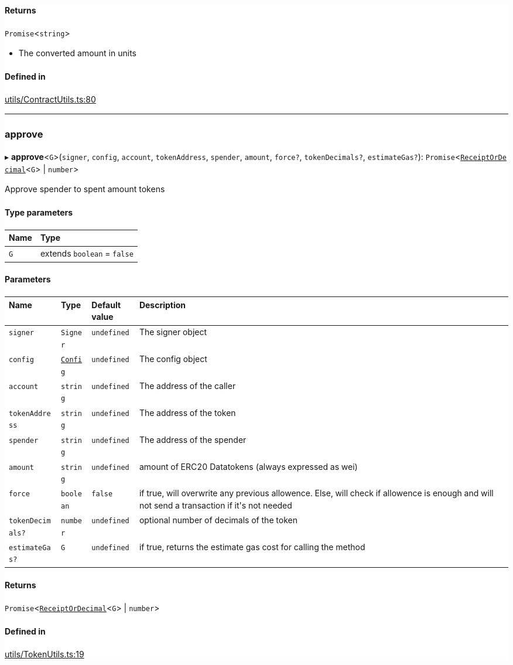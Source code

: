 #### Returns

`Promise`<`string`\>

- The converted amount in units

#### Defined in

[utils/ContractUtils.ts:80](https://github.com/oceanprotocol/ocean.js/blob/4f5a8cee/src/utils/ContractUtils.ts#L80)

___

### approve

▸ **approve**<`G`\>(`signer`, `config`, `account`, `tokenAddress`, `spender`, `amount`, `force?`, `tokenDecimals?`, `estimateGas?`): `Promise`<[`ReceiptOrDecimal`](modules.md#receiptordecimal)<`G`\> \| `number`\>

Approve spender to spent amount tokens

#### Type parameters

| Name | Type |
| :------ | :------ |
| `G` | extends `boolean` = ``false`` |

#### Parameters

| Name | Type | Default value | Description |
| :------ | :------ | :------ | :------ |
| `signer` | `Signer` | `undefined` | The signer object |
| `config` | [`Config`](classes/Config.md) | `undefined` | The config object |
| `account` | `string` | `undefined` | The address of the caller |
| `tokenAddress` | `string` | `undefined` | The address of the token |
| `spender` | `string` | `undefined` | The address of the spender |
| `amount` | `string` | `undefined` | amount of ERC20 Datatokens (always expressed as wei) |
| `force` | `boolean` | `false` | if true, will overwrite any previous allowence. Else, will check if allowence is enough and will not send a transaction if it's not needed |
| `tokenDecimals?` | `number` | `undefined` | optional number of decimals of the token |
| `estimateGas?` | `G` | `undefined` | if true, returns the estimate gas cost for calling the method |

#### Returns

`Promise`<[`ReceiptOrDecimal`](modules.md#receiptordecimal)<`G`\> \| `number`\>

#### Defined in

[utils/TokenUtils.ts:19](https://github.com/oceanprotocol/ocean.js/blob/4f5a8cee/src/utils/TokenUtils.ts#L19)
